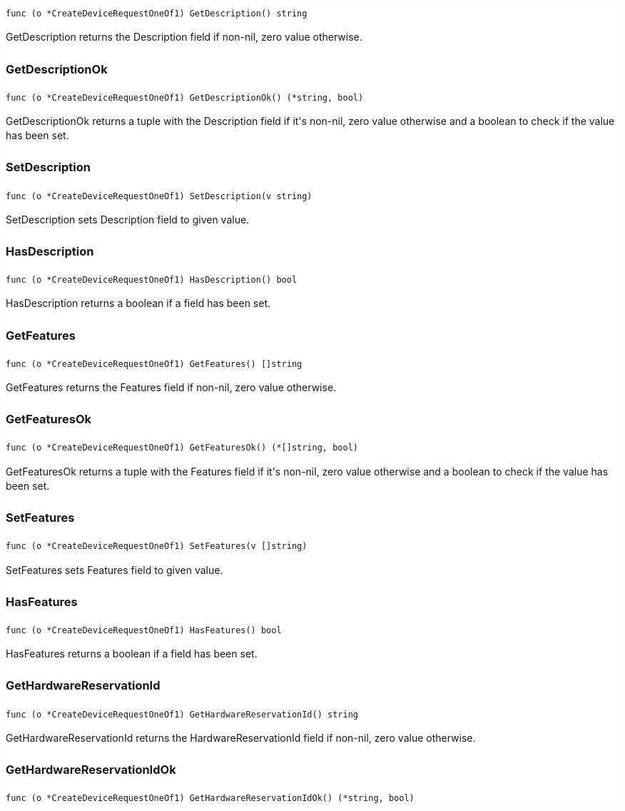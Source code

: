 `func (o *CreateDeviceRequestOneOf1) GetDescription() string`

GetDescription returns the Description field if non-nil, zero value otherwise.

### GetDescriptionOk

`func (o *CreateDeviceRequestOneOf1) GetDescriptionOk() (*string, bool)`

GetDescriptionOk returns a tuple with the Description field if it's non-nil, zero value otherwise
and a boolean to check if the value has been set.

### SetDescription

`func (o *CreateDeviceRequestOneOf1) SetDescription(v string)`

SetDescription sets Description field to given value.

### HasDescription

`func (o *CreateDeviceRequestOneOf1) HasDescription() bool`

HasDescription returns a boolean if a field has been set.

### GetFeatures

`func (o *CreateDeviceRequestOneOf1) GetFeatures() []string`

GetFeatures returns the Features field if non-nil, zero value otherwise.

### GetFeaturesOk

`func (o *CreateDeviceRequestOneOf1) GetFeaturesOk() (*[]string, bool)`

GetFeaturesOk returns a tuple with the Features field if it's non-nil, zero value otherwise
and a boolean to check if the value has been set.

### SetFeatures

`func (o *CreateDeviceRequestOneOf1) SetFeatures(v []string)`

SetFeatures sets Features field to given value.

### HasFeatures

`func (o *CreateDeviceRequestOneOf1) HasFeatures() bool`

HasFeatures returns a boolean if a field has been set.

### GetHardwareReservationId

`func (o *CreateDeviceRequestOneOf1) GetHardwareReservationId() string`

GetHardwareReservationId returns the HardwareReservationId field if non-nil, zero value otherwise.

### GetHardwareReservationIdOk

`func (o *CreateDeviceRequestOneOf1) GetHardwareReservationIdOk() (*string, bool)`
